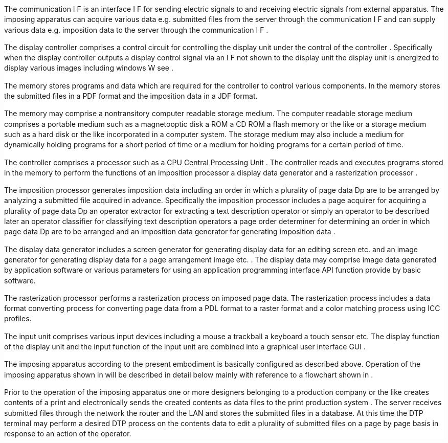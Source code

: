 The communication I F is an interface I F for sending electric signals to and receiving electric signals from external apparatus. The imposing apparatus can acquire various data e.g. submitted files from the server through the communication I F and can supply various data e.g. imposition data to the server through the communication I F .

The display controller comprises a control circuit for controlling the display unit under the control of the controller . Specifically when the display controller outputs a display control signal via an I F not shown to the display unit the display unit is energized to display various images including windows W see .

The memory stores programs and data which are required for the controller to control various components. In the memory stores the submitted files in a PDF format and the imposition data in a JDF format.

The memory may comprise a nontransitory computer readable storage medium. The computer readable storage medium comprises a portable medium such as a magnetooptic disk a ROM a CD ROM a flash memory or the like or a storage medium such as a hard disk or the like incorporated in a computer system. The storage medium may also include a medium for dynamically holding programs for a short period of time or a medium for holding programs for a certain period of time.

The controller comprises a processor such as a CPU Central Processing Unit . The controller reads and executes programs stored in the memory to perform the functions of an imposition processor a display data generator and a rasterization processor .

The imposition processor generates imposition data including an order in which a plurality of page data Dp are to be arranged by analyzing a submitted file acquired in advance. Specifically the imposition processor includes a page acquirer for acquiring a plurality of page data Dp an operator extractor for extracting a text description operator or simply an operator to be described later an operator classifier for classifying text description operators a page order determiner for determining an order in which page data Dp are to be arranged and an imposition data generator for generating imposition data .

The display data generator includes a screen generator for generating display data for an editing screen etc. and an image generator for generating display data for a page arrangement image etc. . The display data may comprise image data generated by application software or various parameters for using an application programming interface API function provide by basic software.

The rasterization processor performs a rasterization process on imposed page data. The rasterization process includes a data format converting process for converting page data from a PDL format to a raster format and a color matching process using ICC profiles.

The input unit comprises various input devices including a mouse a trackball a keyboard a touch sensor etc. The display function of the display unit and the input function of the input unit are combined into a graphical user interface GUI .

The imposing apparatus according to the present embodiment is basically configured as described above. Operation of the imposing apparatus shown in will be described in detail below mainly with reference to a flowchart shown in .

Prior to the operation of the imposing apparatus one or more designers belonging to a production company or the like creates contents of a print and electronically sends the created contents as data files to the print production system . The server receives submitted files through the network the router and the LAN and stores the submitted files in a database. At this time the DTP terminal may perform a desired DTP process on the contents data to edit a plurality of submitted files on a page by page basis in response to an action of the operator.

